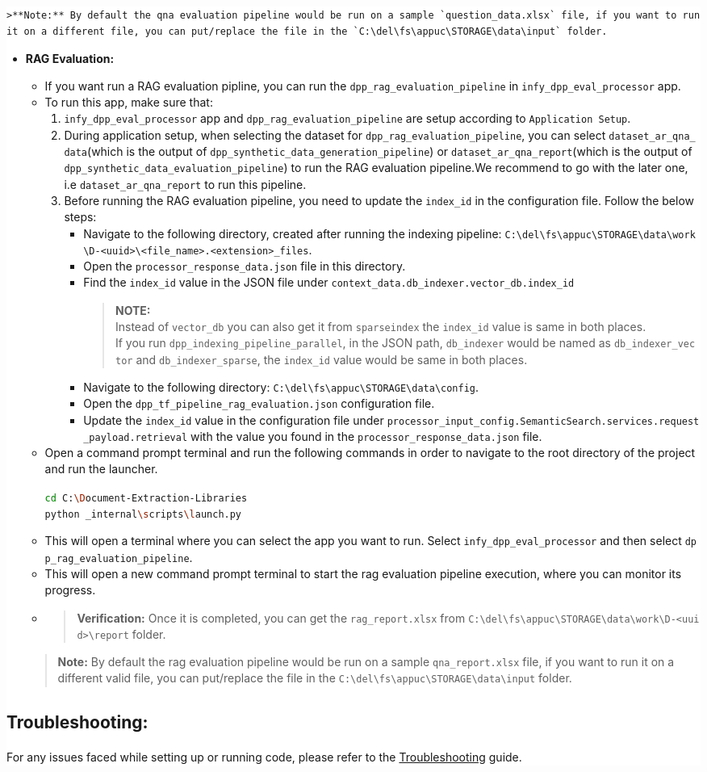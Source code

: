     >**Note:** By default the qna evaluation pipeline would be run on a sample `question_data.xlsx` file, if you want to run it on a different file, you can put/replace the file in the `C:\del\fs\appuc\STORAGE\data\input` folder.
  
  * **RAG Evaluation:**
    - If you want run a RAG evaluation pipline, you can run the `dpp_rag_evaluation_pipeline` in `infy_dpp_eval_processor` app.
    - To run this app, make sure that: 
      1. `infy_dpp_eval_processor` app and `dpp_rag_evaluation_pipeline` are setup according to `Application Setup`.
      2. During application setup, when selecting the dataset for `dpp_rag_evaluation_pipeline`, you can select `dataset_ar_qna_data`(which is the output of `dpp_synthetic_data_generation_pipeline`) or `dataset_ar_qna_report`(which is the output of `dpp_synthetic_data_evaluation_pipeline`) to run the RAG evaluation pipeline.We recommend to go with the later one, i.e `dataset_ar_qna_report` to run this pipeline.
      3. Before running the RAG evaluation pipeline, you need to update the `index_id` in the configuration file. Follow the below steps:
          - Navigate to the following directory, created after running the indexing pipeline: `C:\del\fs\appuc\STORAGE\data\work\D-<uuid>\<file_name>.<extension>_files`.
          - Open the `processor_response_data.json` file in this directory.
          - Find the `index_id` value in the JSON file under `context_data.db_indexer.vector_db.index_id`
            >**NOTE:**<br>Instead of `vector_db` you can also get it from `sparseindex` the `index_id` value is same in both places.<br>If you run `dpp_indexing_pipeline_parallel`, in the JSON path, `db_indexer` would be named as `db_indexer_vector` and `db_indexer_sparse`, the `index_id` value would be same in both places.
          - Navigate to the following directory: `C:\del\fs\appuc\STORAGE\data\config`.
          - Open the `dpp_tf_pipeline_rag_evaluation.json` configuration file.
          - Update the `index_id` value in the configuration file under `processor_input_config.SemanticSearch.services.request_payload.retrieval` with the value you found in the `processor_response_data.json` file.
    -  Open a command prompt terminal and run the following commands in order to navigate to the root directory of the project and run the launcher.  
        ```bash
        cd C:\Document-Extraction-Libraries
        python _internal\scripts\launch.py
        ```
    - This will open a terminal where you can select the app you want to run. Select `infy_dpp_eval_processor` and then select `dpp_rag_evaluation_pipeline`.
    - This will open a new command prompt terminal to start the rag evaluation pipeline execution, where you can monitor its progress.
    - > **Verification:** Once it is completed, you can get the `rag_report.xlsx` from `C:\del\fs\appuc\STORAGE\data\work\D-<uuid>\report` folder.

    >**Note:** By default the rag evaluation pipeline would be run on a sample `qna_report.xlsx` file, if you want to run it on a different valid file, you can put/replace the file in the `C:\del\fs\appuc\STORAGE\data\input` folder.


## Troubleshooting:

For any issues faced while setting up or running code, please refer to the [Troubleshooting](../_internal/Troubleshooting.md) guide.
